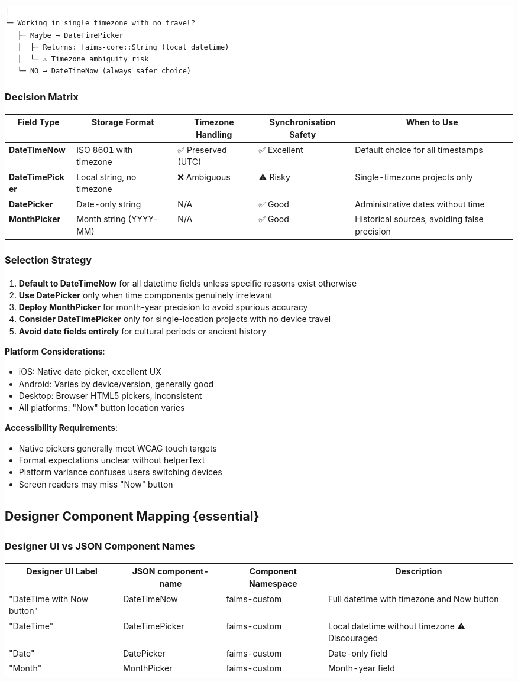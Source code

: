 ```
│
└─ Working in single timezone with no travel?
   ├─ Maybe → DateTimePicker
   │  ├─ Returns: faims-core::String (local datetime)
   │  └─ ⚠️ Timezone ambiguity risk
   └─ NO → DateTimeNow (always safer choice)
```

### Decision Matrix

| Field Type | Storage Format | Timezone Handling | Synchronisation Safety | When to Use |
|------------|---------------|-------------------|------------------------|-------------|
| **DateTimeNow** | ISO 8601 with timezone | ✅ Preserved (UTC) | ✅ Excellent | Default choice for all timestamps |
| **DateTimePicker** | Local string, no timezone | ❌ Ambiguous | ⚠️ Risky | Single-timezone projects only |
| **DatePicker** | Date-only string | N/A | ✅ Good | Administrative dates without time |
| **MonthPicker** | Month string (YYYY-MM) | N/A | ✅ Good | Historical sources, avoiding false precision |

### Selection Strategy

1. **Default to DateTimeNow** for all datetime fields unless specific reasons exist otherwise
2. **Use DatePicker** only when time components genuinely irrelevant
3. **Deploy MonthPicker** for month-year precision to avoid spurious accuracy
4. **Consider DateTimePicker** only for single-location projects with no device travel
5. **Avoid date fields entirely** for cultural periods or ancient history

**Platform Considerations**:
- iOS: Native date picker, excellent UX
- Android: Varies by device/version, generally good
- Desktop: Browser HTML5 pickers, inconsistent
- All platforms: "Now" button location varies

**Accessibility Requirements**:
- Native pickers generally meet WCAG touch targets
- Format expectations unclear without helperText
- Platform variance confuses users switching devices
- Screen readers may miss "Now" button

## Designer Component Mapping {essential}

### Designer UI vs JSON Component Names

| Designer UI Label | JSON component-name | Component Namespace | Description |
|------------------|--------------------|--------------------|-------------|
| "DateTime with Now button" | DateTimeNow | faims-custom | Full datetime with timezone and Now button |
| "DateTime" | DateTimePicker | faims-custom | Local datetime without timezone ⚠️ Discouraged |
| "Date" | DatePicker | faims-custom | Date-only field |
| "Month" | MonthPicker | faims-custom | Month-year field |
